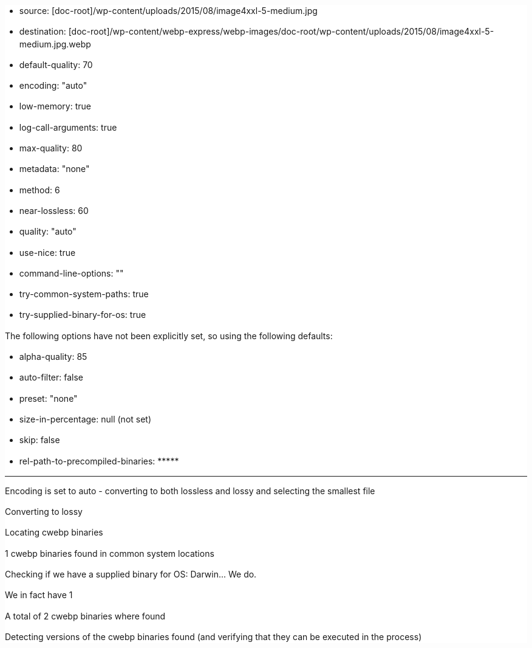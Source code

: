 - source: [doc-root]/wp-content/uploads/2015/08/image4xxl-5-medium.jpg

- destination: [doc-root]/wp-content/webp-express/webp-images/doc-root/wp-content/uploads/2015/08/image4xxl-5-medium.jpg.webp

- default-quality: 70

- encoding: "auto"

- low-memory: true

- log-call-arguments: true

- max-quality: 80

- metadata: "none"

- method: 6

- near-lossless: 60

- quality: "auto"

- use-nice: true

- command-line-options: ""

- try-common-system-paths: true

- try-supplied-binary-for-os: true


The following options have not been explicitly set, so using the following defaults:

- alpha-quality: 85

- auto-filter: false

- preset: "none"

- size-in-percentage: null (not set)

- skip: false

- rel-path-to-precompiled-binaries: *****

------------


Encoding is set to auto - converting to both lossless and lossy and selecting the smallest file


Converting to lossy

Locating cwebp binaries

1 cwebp binaries found in common system locations

Checking if we have a supplied binary for OS: Darwin... We do.

We in fact have 1

A total of 2 cwebp binaries where found

Detecting versions of the cwebp binaries found (and verifying that they can be executed in the process)
